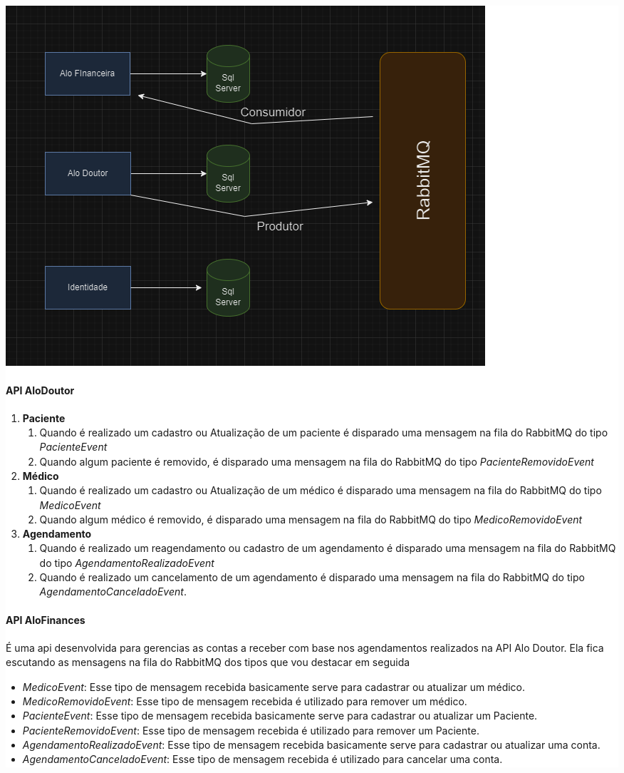 ![FLuxograma Mensageria](./documentacao/imagens/Fluxograma_Broker.png)

#### API AloDoutor
1) **Paciente**
    1. Quando é realizado um cadastro ou Atualização de um paciente é disparado uma mensagem na fila do RabbitMQ do tipo *PacienteEvent*
	2. Quando algum paciente é removido, é disparado uma mensagem na fila do RabbitMQ do tipo *PacienteRemovidoEvent*
2) **Médico**
	1. Quando é realizado um cadastro ou Atualização de um médico é disparado uma mensagem na fila do RabbitMQ do tipo *MedicoEvent*
	2. Quando algum médico é removido, é disparado uma mensagem na fila do RabbitMQ do tipo *MedicoRemovidoEvent*	
3) **Agendamento**
	1. Quando é realizado um reagendamento ou cadastro de um agendamento é disparado uma mensagem na fila do RabbitMQ do tipo *AgendamentoRealizadoEvent*
	2. Quando é realizado um cancelamento de um agendamento é disparado uma mensagem na fila do RabbitMQ do tipo *AgendamentoCanceladoEvent*.

	
#### API AloFinances
É uma api desenvolvida para gerencias as contas a receber com base nos agendamentos realizados na API Alo Doutor. Ela fica escutando as mensagens na fila do RabbitMQ dos tipos que vou destacar em seguida
- *MedicoEvent*: Esse tipo de mensagem recebida basicamente serve para cadastrar ou atualizar um médico.
- *MedicoRemovidoEvent*: Esse tipo de mensagem recebida é utilizado para remover um médico.
- *PacienteEvent*:  Esse tipo de mensagem recebida basicamente serve para cadastrar ou atualizar um Paciente.
- *PacienteRemovidoEvent*: Esse tipo de mensagem recebida é utilizado para remover um Paciente.
- *AgendamentoRealizadoEvent*: Esse tipo de mensagem recebida basicamente serve para cadastrar ou atualizar uma conta.
- *AgendamentoCanceladoEvent*: Esse tipo de mensagem recebida é utilizado para cancelar uma conta.

